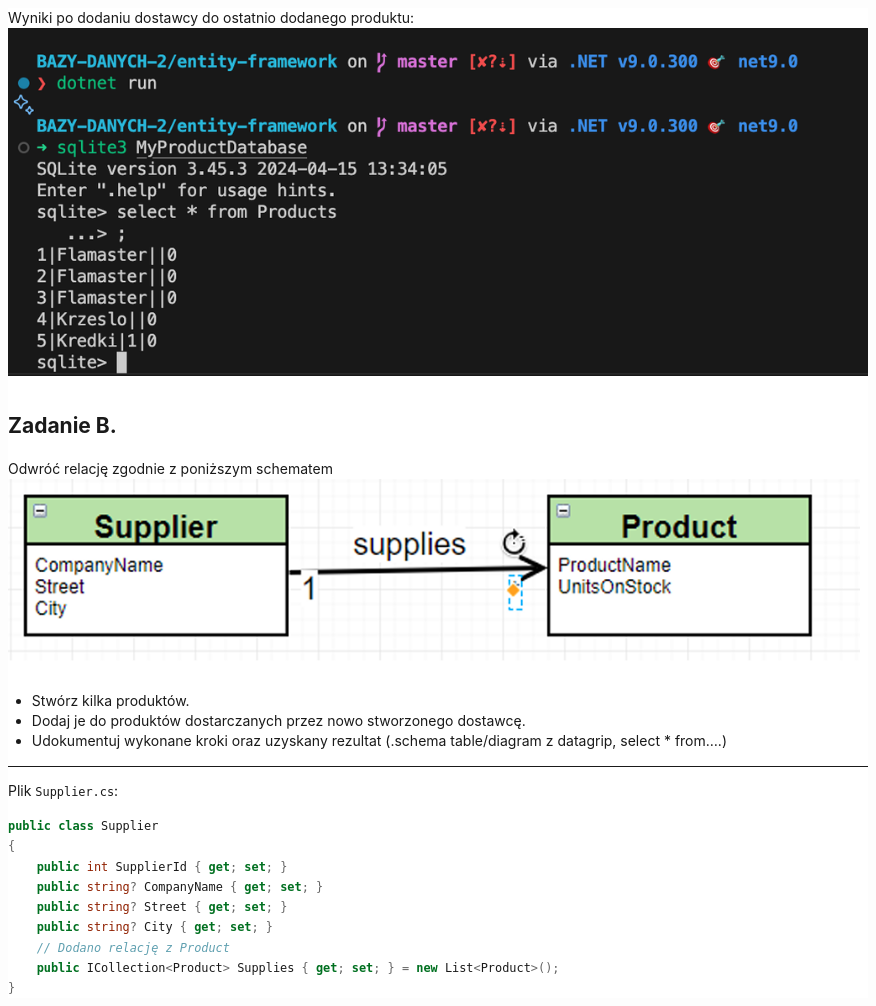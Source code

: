 Wyniki po dodaniu dostawcy do ostatnio dodanego produktu:
![Screen 25](../dotnet-screeny/25.png)

## Zadanie B.
Odwróć relację zgodnie z poniższym schematem
![Polecenie B](../dotnet-screeny/Polecenie00005.png)

- Stwórz kilka produktów.
- Dodaj je do produktów dostarczanych przez nowo stworzonego dostawcę.
- Udokumentuj wykonane kroki oraz uzyskany rezultat (.schema table/diagram z datagrip, select * from….)

---

Plik `Supplier.cs`:

```cs
public class Supplier
{
    public int SupplierId { get; set; }
    public string? CompanyName { get; set; }
    public string? Street { get; set; }
    public string? City { get; set; }
    // Dodano relację z Product
    public ICollection<Product> Supplies { get; set; } = new List<Product>();
}
```
